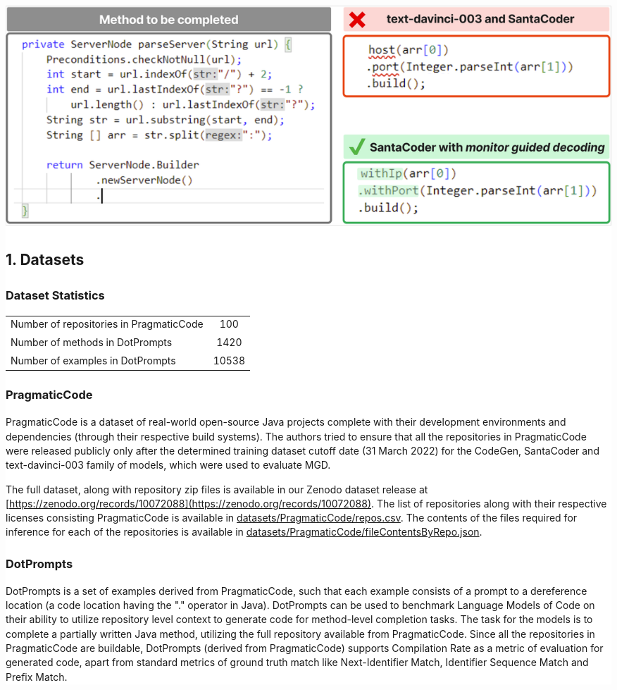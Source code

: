 ![](figures/motivating_example.png)

## 1. Datasets

### Dataset Statistics
|||
|--------------|:-----:|
| Number of repositories in PragmaticCode |  100 |
| Number of methods in DotPrompts | 1420 |
| Number of examples in DotPrompts | 10538 |

### PragmaticCode
PragmaticCode is a dataset of real-world open-source Java projects complete with their development environments and dependencies (through their respective build systems). The authors tried to ensure that all the repositories in PragmaticCode were released publicly only after the determined training dataset cutoff date (31 March 2022) for the CodeGen, SantaCoder and text-davinci-003 family of models, which were used to evaluate MGD.

The full dataset, along with repository zip files is available in our Zenodo dataset release at [https://zenodo.org/records/10072088](https://zenodo.org/records/10072088). The list of repositories along with their respective licenses consisting PragmaticCode is available in [datasets/PragmaticCode/repos.csv](datasets/PragmaticCode/repos.csv). The contents of the files required for inference for each of the repositories is available in [datasets/PragmaticCode/fileContentsByRepo.json](datasets/PragmaticCode/fileContentsByRepo.json).

### DotPrompts
DotPrompts is a set of examples derived from PragmaticCode, such that each example consists of a prompt to a dereference location (a code location having the "." operator in Java). DotPrompts can be used to benchmark Language Models of Code on their ability to utilize repository level context to generate code for method-level completion tasks. The task for the models is to complete a partially written Java method, utilizing the full repository available from PragmaticCode. Since all the repositories in PragmaticCode are buildable, DotPrompts (derived from PragmaticCode) supports Compilation Rate as a metric of evaluation for generated code, apart from standard metrics of ground truth match like Next-Identifier Match, Identifier Sequence Match and Prefix Match. 
